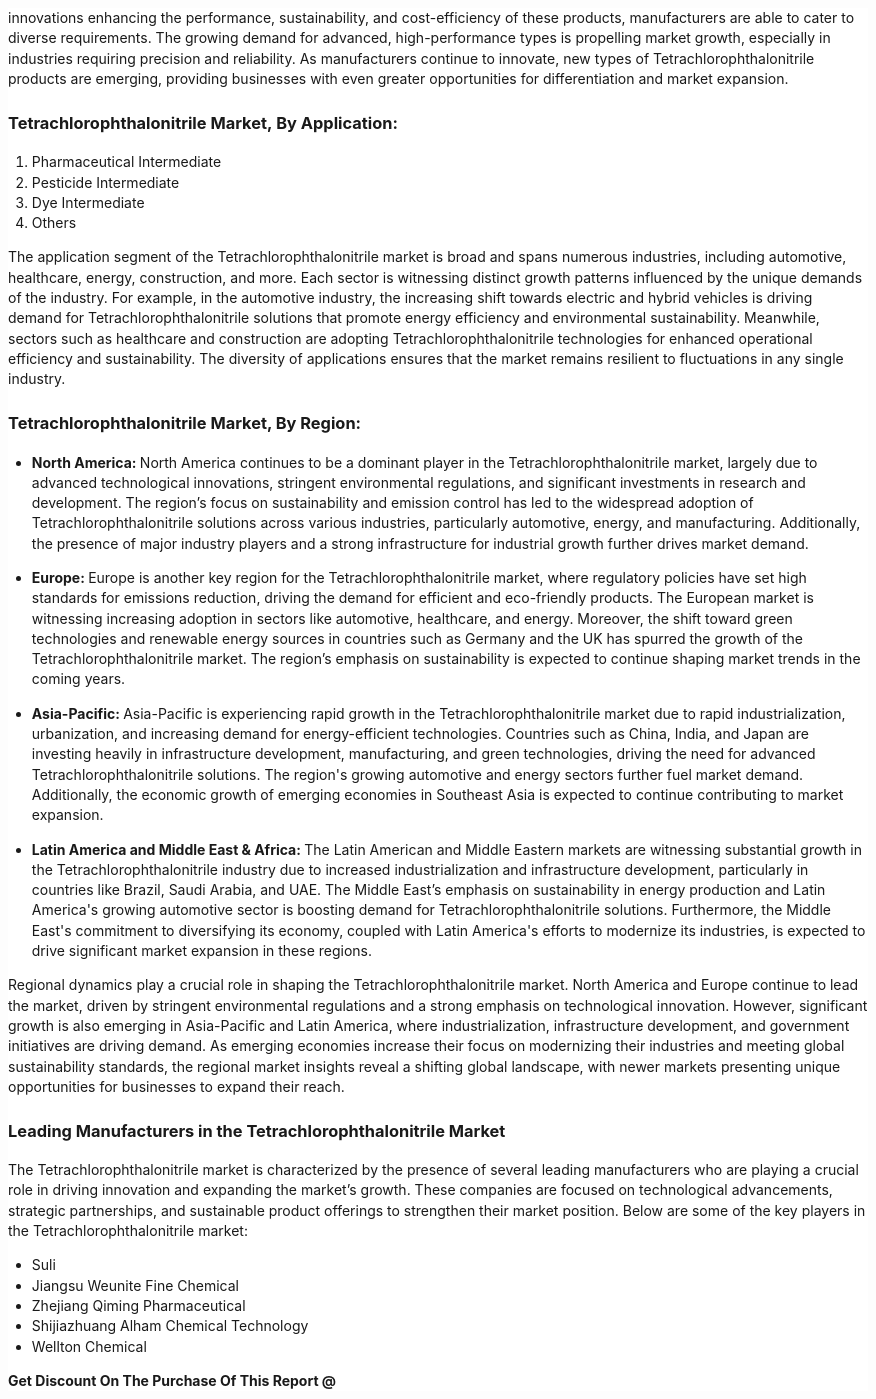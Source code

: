 innovations enhancing the performance, sustainability, and cost-efficiency of these products, manufacturers are able to cater to diverse requirements. The growing demand for advanced, high-performance types is propelling market growth, especially in industries requiring precision and reliability. As manufacturers continue to innovate, new types of Tetrachlorophthalonitrile products are emerging, providing businesses with even greater opportunities for differentiation and market expansion.</p><h3>Tetrachlorophthalonitrile Market,&nbsp;By Application:</h3><ol><li>Pharmaceutical Intermediate<li> Pesticide Intermediate<li> Dye Intermediate<li> Others</li></ol><p>The application segment of the Tetrachlorophthalonitrile market is broad and spans numerous industries, including automotive, healthcare, energy, construction, and more. Each sector is witnessing distinct growth patterns influenced by the unique demands of the industry. For example, in the automotive industry, the increasing shift towards electric and hybrid vehicles is driving demand for Tetrachlorophthalonitrile solutions that promote energy efficiency and environmental sustainability. Meanwhile, sectors such as healthcare and construction are adopting Tetrachlorophthalonitrile technologies for enhanced operational efficiency and sustainability. The diversity of applications ensures that the market remains resilient to fluctuations in any single industry.</p><h3>Tetrachlorophthalonitrile Market, By Region:</h3><ul><li><p><strong>North America:&nbsp;</strong>North America continues to be a dominant player in the Tetrachlorophthalonitrile market, largely due to advanced technological innovations, stringent environmental regulations, and significant investments in research and development. The region&rsquo;s focus on sustainability and emission control has led to the widespread adoption of Tetrachlorophthalonitrile solutions across various industries, particularly automotive, energy, and manufacturing. Additionally, the presence of major industry players and a strong infrastructure for industrial growth further drives market demand.</p></li><li><p><strong><strong>Europe:&nbsp;</strong></strong>Europe is another key region for the Tetrachlorophthalonitrile market, where regulatory policies have set high standards for emissions reduction, driving the demand for efficient and eco-friendly products. The European market is witnessing increasing adoption in sectors like automotive, healthcare, and energy. Moreover, the shift toward green technologies and renewable energy sources in countries such as Germany and the UK has spurred the growth of the Tetrachlorophthalonitrile market. The region&rsquo;s emphasis on sustainability is expected to continue shaping market trends in the coming years.</p></li><li><p><strong><strong>Asia-Pacific:&nbsp;</strong></strong>Asia-Pacific is experiencing rapid growth in the Tetrachlorophthalonitrile market due to rapid industrialization, urbanization, and increasing demand for energy-efficient technologies. Countries such as China, India, and Japan are investing heavily in infrastructure development, manufacturing, and green technologies, driving the need for advanced Tetrachlorophthalonitrile solutions. The region's growing automotive and energy sectors further fuel market demand. Additionally, the economic growth of emerging economies in Southeast Asia is expected to continue contributing to market expansion.</p></li><li><p><strong><strong>Latin America and Middle East &amp; Africa:&nbsp;</strong></strong>The Latin American and Middle Eastern markets are witnessing substantial growth in the Tetrachlorophthalonitrile industry due to increased industrialization and infrastructure development, particularly in countries like Brazil, Saudi Arabia, and UAE. The Middle East&rsquo;s emphasis on sustainability in energy production and Latin America's growing automotive sector is boosting demand for Tetrachlorophthalonitrile solutions. Furthermore, the Middle East's commitment to diversifying its economy, coupled with Latin America's efforts to modernize its industries, is expected to drive significant market expansion in these regions.</p></li></ul><p>Regional dynamics play a crucial role in shaping the Tetrachlorophthalonitrile market. North America and Europe continue to lead the market, driven by stringent environmental regulations and a strong emphasis on technological innovation. However, significant growth is also emerging in Asia-Pacific and Latin America, where industrialization, infrastructure development, and government initiatives are driving demand. As emerging economies increase their focus on modernizing their industries and meeting global sustainability standards, the regional market insights reveal a shifting global landscape, with newer markets presenting unique opportunities for businesses to expand their reach.</p><h3><strong>Leading Manufacturers in the Tetrachlorophthalonitrile Market</strong></h3><p>The Tetrachlorophthalonitrile market is characterized by the presence of several leading manufacturers who are playing a crucial role in driving innovation and expanding the market&rsquo;s growth. These companies are focused on technological advancements, strategic partnerships, and sustainable product offerings to strengthen their market position. Below are some of the key players in the Tetrachlorophthalonitrile market:</p></div><div class="article-main__content" data-test-id="publishing-text-block"><ul><li><span class="">Suli<li> Jiangsu Weunite Fine Chemical<li> Zhejiang Qiming Pharmaceutical<li> Shijiazhuang Alham Chemical Technology<li> Wellton Chemical</span></li></ul></div><div class="article-main__content" data-test-id="publishing-text-block"><p><span class="font-[700]"><strong>Get Discount On The Purchase Of This Report @</strong>